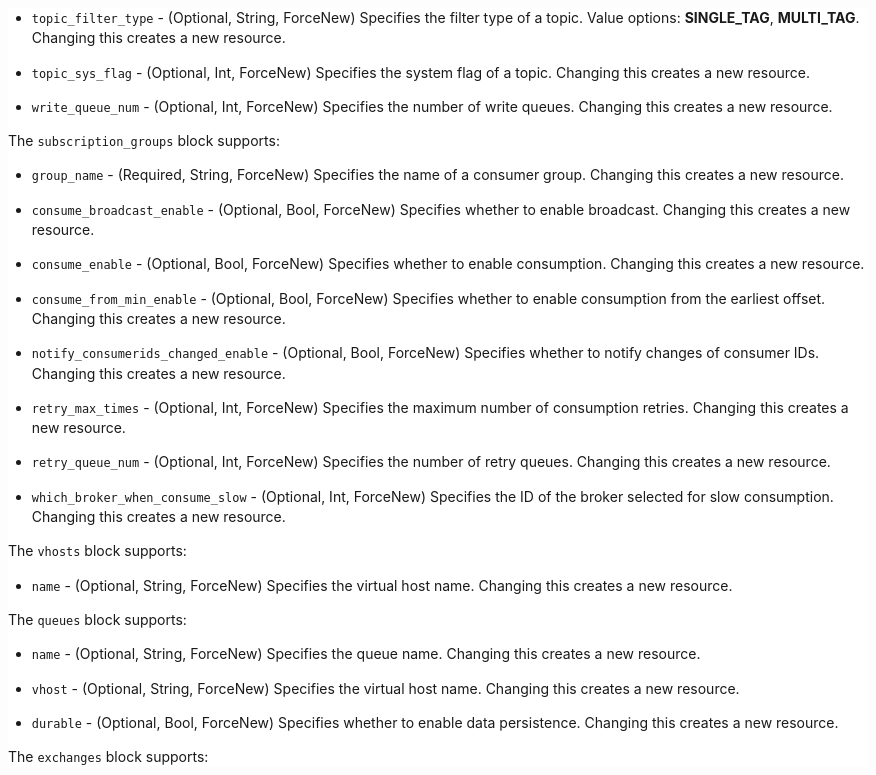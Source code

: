 * `topic_filter_type` - (Optional, String, ForceNew) Specifies the filter type of a topic.
  Value options: **SINGLE_TAG**, **MULTI_TAG**. Changing this creates a new resource.

* `topic_sys_flag` - (Optional, Int, ForceNew) Specifies the system flag of a topic.
  Changing this creates a new resource.

* `write_queue_num` - (Optional, Int, ForceNew) Specifies the number of write queues.
  Changing this creates a new resource.

<a name="RocketMQ_migration_task_subscription_groups"></a>
The `subscription_groups` block supports:

* `group_name` - (Required, String, ForceNew) Specifies the name of a consumer group.
  Changing this creates a new resource.

* `consume_broadcast_enable` - (Optional, Bool, ForceNew) Specifies whether to enable broadcast.
  Changing this creates a new resource.

* `consume_enable` - (Optional, Bool, ForceNew) Specifies whether to enable consumption.
  Changing this creates a new resource.

* `consume_from_min_enable` - (Optional, Bool, ForceNew) Specifies whether to enable consumption from the earliest
  offset. Changing this creates a new resource.

* `notify_consumerids_changed_enable` - (Optional, Bool, ForceNew) Specifies whether to notify changes of consumer IDs.
  Changing this creates a new resource.

* `retry_max_times` - (Optional, Int, ForceNew) Specifies the maximum number of consumption retries.
  Changing this creates a new resource.

* `retry_queue_num` - (Optional, Int, ForceNew) Specifies the number of retry queues.
  Changing this creates a new resource.

* `which_broker_when_consume_slow` - (Optional, Int, ForceNew) Specifies the ID of the broker selected for slow
  consumption. Changing this creates a new resource.

<a name="RocketMQ_migration_task_vhosts"></a>
The `vhosts` block supports:

* `name` - (Optional, String, ForceNew) Specifies the virtual host name. Changing this creates a new resource.

<a name="RocketMQ_migration_task_queues"></a>
The `queues` block supports:

* `name` - (Optional, String, ForceNew) Specifies the queue name. Changing this creates a new resource.

* `vhost` - (Optional, String, ForceNew) Specifies the virtual host name. Changing this creates a new resource.

* `durable` - (Optional, Bool, ForceNew) Specifies whether to enable data persistence.
  Changing this creates a new resource.

<a name="RocketMQ_migration_task_exchanges"></a>
The `exchanges` block supports:
